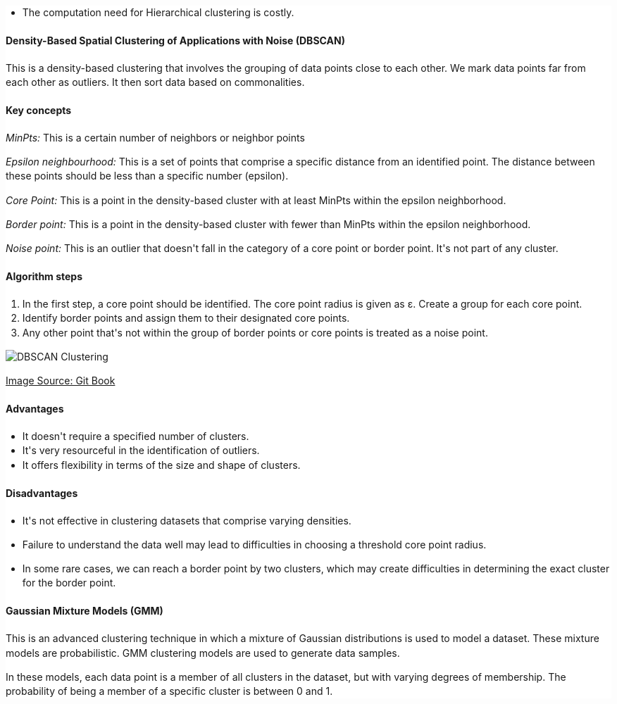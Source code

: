 -  The computation need for Hierarchical clustering is costly.

#### Density-Based Spatial Clustering of Applications with Noise (DBSCAN)
This is a density-based clustering that involves the grouping of data points close to each other. We mark data points far from each other as outliers. It then sort data based on commonalities.

#### Key concepts
*MinPts:* This is a certain number of neighbors or neighbor points

*Epsilon neighbourhood:* This is a set of points that comprise a specific distance from an identified point. The distance between these points should be less than a specific number (epsilon).

*Core Point:* This is a point in the density-based cluster with at least MinPts within the epsilon neighborhood.

*Border point:* This is a point in the density-based cluster with fewer than MinPts within the epsilon neighborhood.

*Noise point:* This is an outlier that doesn't fall in the category of a core point or border point. It's not part of any cluster.

#### Algorithm steps
1.	In the first step, a core point should be identified. The core point radius is given as ε. Create a group for each core point.
2.	Identify border points and assign them to their designated core points.
3.	Any other point that's not within the group of border points or core points is treated as a noise point.

![DBSCAN Clustering](/clustering-in-unsupervised-ml/dbscan-clustering.jpg)

[Image Source: Git Book](https://yongle.gitbooks.io/datamining/content/figures/dbscan.png)

#### Advantages
- It doesn't require a specified number of clusters.
- It's very resourceful in the identification of outliers.
- It offers flexibility in terms of the size and shape of clusters.

#### Disadvantages
- It's not effective in clustering datasets that comprise varying densities.

- Failure to understand the data well may lead to difficulties in choosing a threshold core point radius.

- In some rare cases, we can reach a border point by two clusters, which may create difficulties in determining the exact cluster for the border point.

#### Gaussian Mixture Models (GMM)
This is an advanced clustering technique in which a mixture of Gaussian distributions is used to model a dataset. These mixture models are probabilistic. GMM clustering models are used to generate data samples.

In these models, each data point is a member of all clusters in the dataset, but with varying degrees of membership. The probability of being a member of a specific cluster is between 0 and 1.
